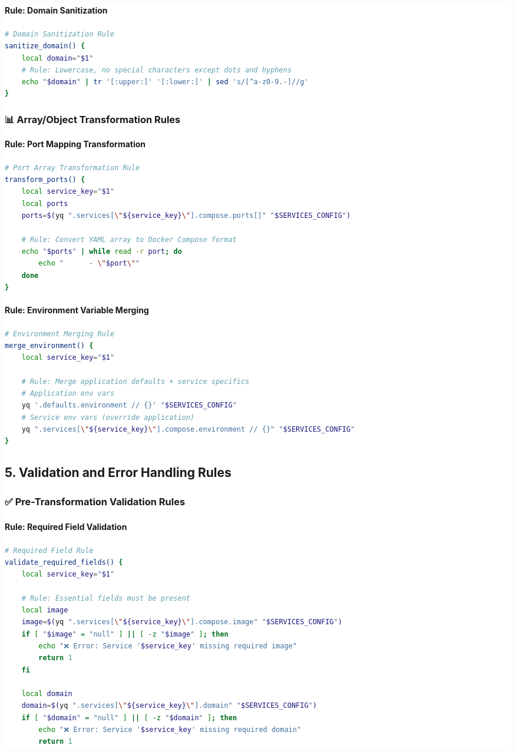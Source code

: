#### Rule: Domain Sanitization
```bash
# Domain Sanitization Rule
sanitize_domain() {
    local domain="$1"
    # Rule: Lowercase, no special characters except dots and hyphens
    echo "$domain" | tr '[:upper:]' '[:lower:]' | sed 's/[^a-z0-9.-]//g'
}
```

### 📊 Array/Object Transformation Rules

#### Rule: Port Mapping Transformation
```bash
# Port Array Transformation Rule
transform_ports() {
    local service_key="$1"
    local ports
    ports=$(yq ".services[\"${service_key}\"].compose.ports[]" "$SERVICES_CONFIG")

    # Rule: Convert YAML array to Docker Compose format
    echo "$ports" | while read -r port; do
        echo "      - \"$port\""
    done
}
```

#### Rule: Environment Variable Merging
```bash
# Environment Merging Rule
merge_environment() {
    local service_key="$1"

    # Rule: Merge application defaults + service specifics
    # Application env vars
    yq '.defaults.environment // {}' "$SERVICES_CONFIG"
    # Service env vars (override application)
    yq ".services[\"${service_key}\"].compose.environment // {}" "$SERVICES_CONFIG"
}
```

## 5. Validation and Error Handling Rules

### ✅ Pre-Transformation Validation Rules

#### Rule: Required Field Validation
```bash
# Required Field Rule
validate_required_fields() {
    local service_key="$1"

    # Rule: Essential fields must be present
    local image
    image=$(yq ".services[\"${service_key}\"].compose.image" "$SERVICES_CONFIG")
    if [ "$image" = "null" ] || [ -z "$image" ]; then
        echo "❌ Error: Service '$service_key' missing required image"
        return 1
    fi

    local domain
    domain=$(yq ".services[\"${service_key}\"].domain" "$SERVICES_CONFIG")
    if [ "$domain" = "null" ] || [ -z "$domain" ]; then
        echo "❌ Error: Service '$service_key' missing required domain"
        return 1
```